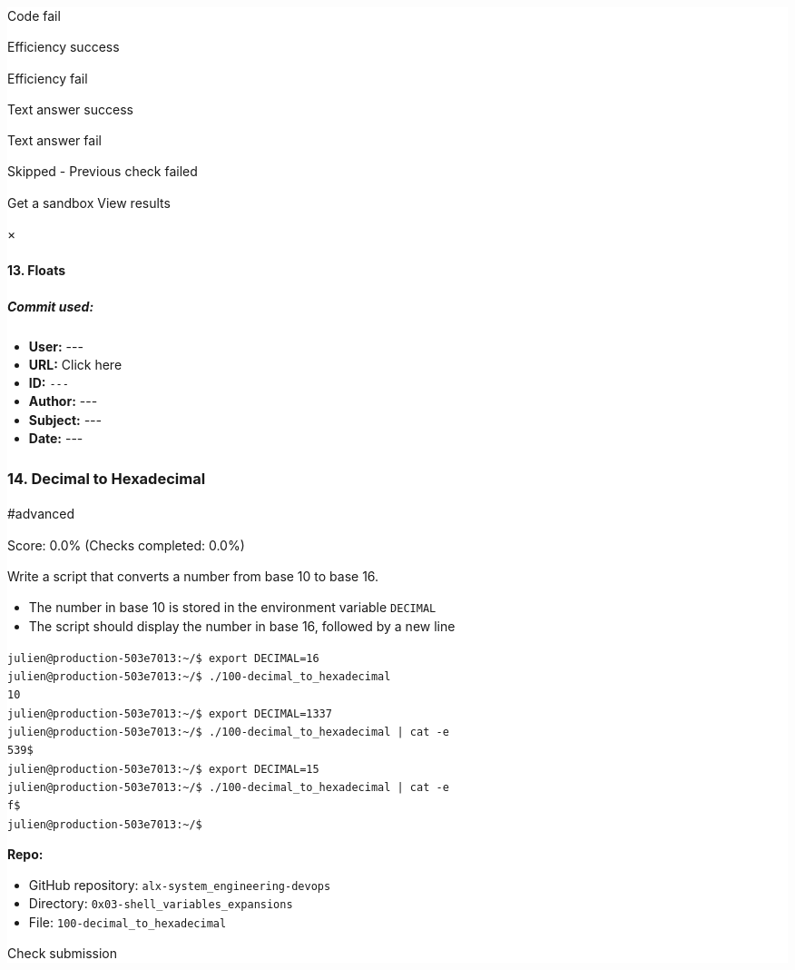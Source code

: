 Code fail

Efficiency success

Efficiency fail

Text answer success

Text answer fail

Skipped - Previous check failed

Get a sandbox View results

×

#### 13\. Floats

##### Commit used:

-   **User:** \---
-   **URL:** Click here
-   **ID:** `---`
-   **Author:** \---
-   **Subject:** _\---_
-   **Date:** \---

### 14\. Decimal to Hexadecimal

#advanced

Score: 0.0% (Checks completed: 0.0%)

Write a script that converts a number from base 10 to base 16.

-   The number in base 10 is stored in the environment variable `DECIMAL`
-   The script should display the number in base 16, followed by a new line

```
julien@production-503e7013:~/$ export DECIMAL=16
julien@production-503e7013:~/$ ./100-decimal_to_hexadecimal
10
julien@production-503e7013:~/$ export DECIMAL=1337
julien@production-503e7013:~/$ ./100-decimal_to_hexadecimal | cat -e
539$
julien@production-503e7013:~/$ export DECIMAL=15
julien@production-503e7013:~/$ ./100-decimal_to_hexadecimal | cat -e
f$
julien@production-503e7013:~/$
```

**Repo:**

-   GitHub repository: `alx-system_engineering-devops`
-   Directory: `0x03-shell_variables_expansions`
-   File: `100-decimal_to_hexadecimal`

Check submission
